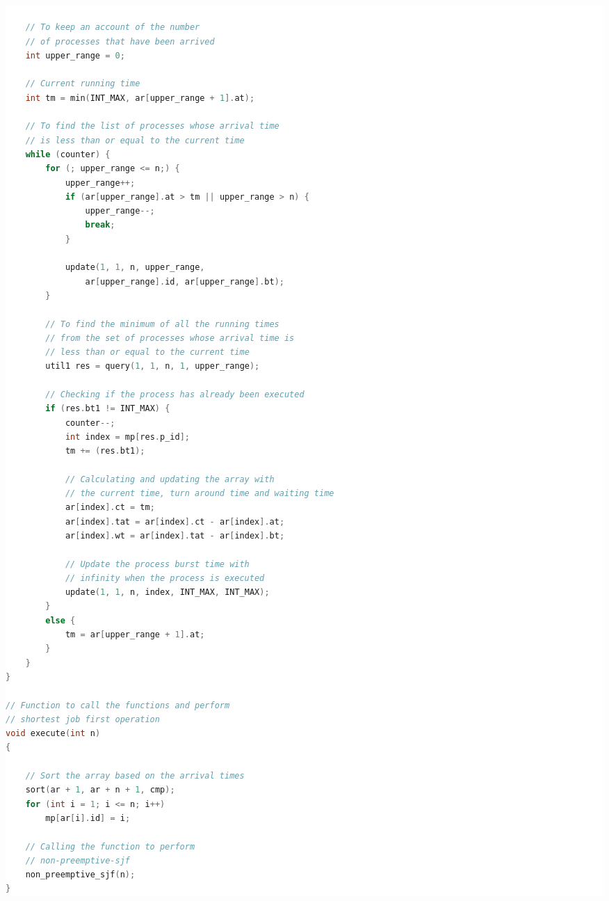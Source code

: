 ```cpp

	// To keep an account of the number
	// of processes that have been arrived
	int upper_range = 0;

	// Current running time
	int tm = min(INT_MAX, ar[upper_range + 1].at);

	// To find the list of processes whose arrival time
	// is less than or equal to the current time
	while (counter) {
		for (; upper_range <= n;) {
			upper_range++;
			if (ar[upper_range].at > tm || upper_range > n) {
				upper_range--;
				break;
			}

			update(1, 1, n, upper_range,
				ar[upper_range].id, ar[upper_range].bt);
		}

		// To find the minimum of all the running times
		// from the set of processes whose arrival time is
		// less than or equal to the current time
		util1 res = query(1, 1, n, 1, upper_range);

		// Checking if the process has already been executed
		if (res.bt1 != INT_MAX) {
			counter--;
			int index = mp[res.p_id];
			tm += (res.bt1);

			// Calculating and updating the array with
			// the current time, turn around time and waiting time
			ar[index].ct = tm;
			ar[index].tat = ar[index].ct - ar[index].at;
			ar[index].wt = ar[index].tat - ar[index].bt;

			// Update the process burst time with
			// infinity when the process is executed
			update(1, 1, n, index, INT_MAX, INT_MAX);
		}
		else {
			tm = ar[upper_range + 1].at;
		}
	}
}

// Function to call the functions and perform
// shortest job first operation
void execute(int n)
{

	// Sort the array based on the arrival times
	sort(ar + 1, ar + n + 1, cmp);
	for (int i = 1; i <= n; i++)
		mp[ar[i].id] = i;

	// Calling the function to perform
	// non-preemptive-sjf
	non_preemptive_sjf(n);
}
```